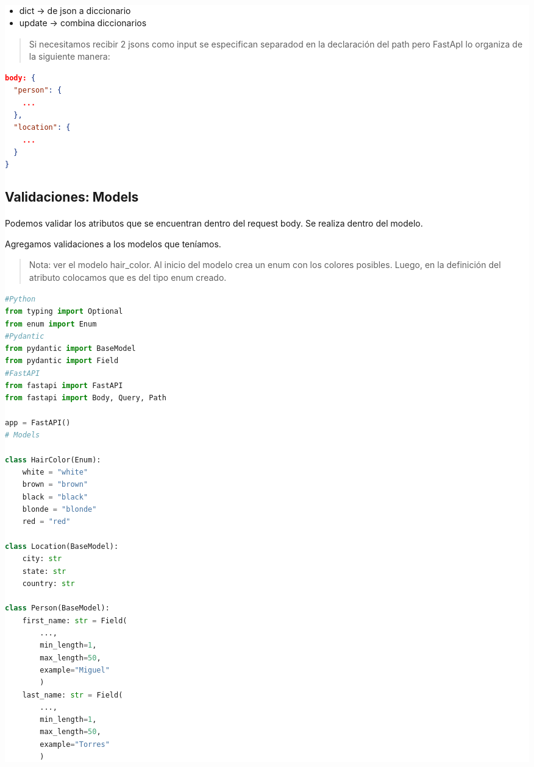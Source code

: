 - dict -> de json a diccionario
- update -> combina diccionarios

> Si necesitamos recibir 2 jsons como input se especifican separadod en la declaración del path pero FastApI lo organiza de la siguiente manera:

```json
body: {
  "person": {
    ...
  },
  "location": {
    ...
  }
}
```

## Validaciones: Models

Podemos validar los atributos que se encuentran dentro del request body. Se realiza dentro del modelo.

Agregamos validaciones a los modelos que teníamos.

> Nota: ver el modelo hair_color. Al inicio del modelo crea un enum con los colores posibles. Luego, en la definición del atributo colocamos que es del tipo enum creado.

```python
#Python
from typing import Optional
from enum import Enum
#Pydantic
from pydantic import BaseModel
from pydantic import Field
#FastAPI
from fastapi import FastAPI
from fastapi import Body, Query, Path

app = FastAPI()
# Models

class HairColor(Enum):
    white = "white"
    brown = "brown"
    black = "black"
    blonde = "blonde"
    red = "red"

class Location(BaseModel):
    city: str
    state: str
    country: str

class Person(BaseModel):
    first_name: str = Field(
        ...,
        min_length=1,
        max_length=50,
        example="Miguel"
        )
    last_name: str = Field(
        ...,
        min_length=1,
        max_length=50,
        example="Torres"
        )
```